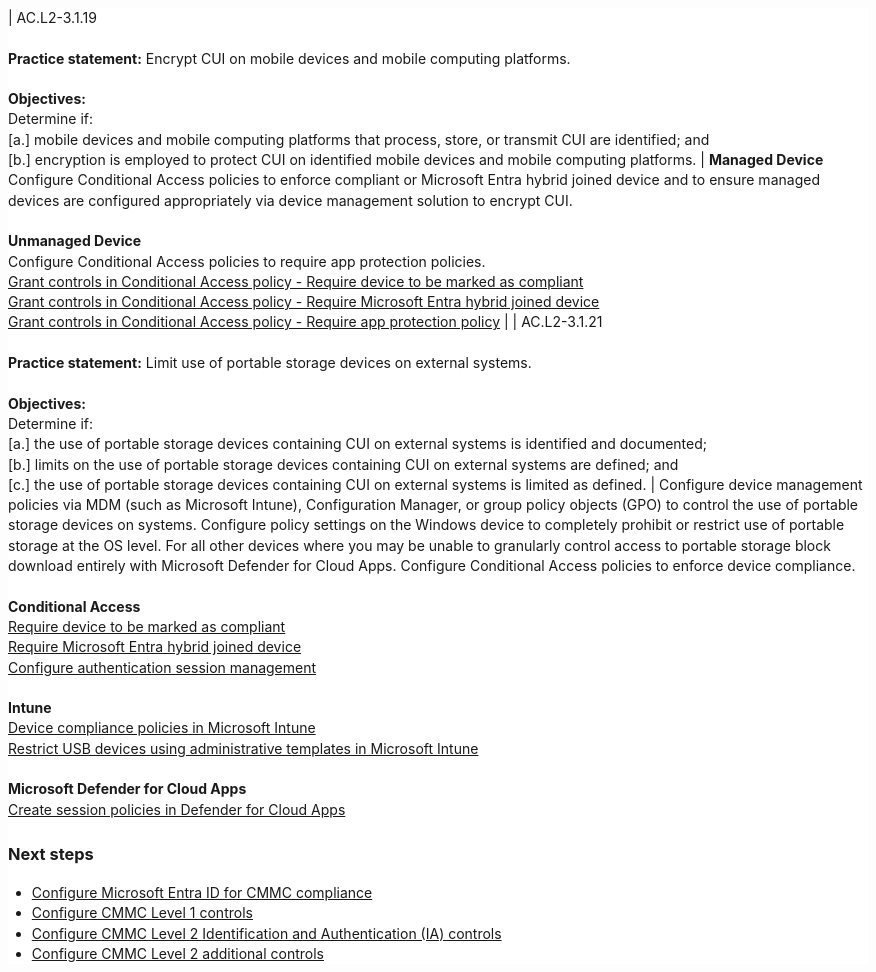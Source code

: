 | AC.L2-3.1.19<br><br>**Practice statement:** Encrypt CUI on mobile devices and mobile computing platforms.<br><br>**Objectives:**<br>Determine if:<br>[a.] mobile devices and mobile computing platforms that process, store, or transmit CUI are identified; and<br>[b.] encryption is employed to protect CUI on identified mobile devices and mobile computing platforms. | **Managed Device**<br>Configure Conditional Access policies to enforce compliant or Microsoft Entra hybrid joined device and to ensure managed devices are configured appropriately via device management solution to encrypt CUI.<br><br>**Unmanaged Device**<br>Configure Conditional Access policies to require app protection policies.<br>[Grant controls in Conditional Access policy - Require device to be marked as compliant](~/identity/conditional-access/concept-conditional-access-grant.md)<br>[Grant controls in Conditional Access policy - Require Microsoft Entra hybrid joined device](~/identity/conditional-access/concept-conditional-access-grant.md)<br>[Grant controls in Conditional Access policy - Require app protection policy](~/identity/conditional-access/concept-conditional-access-grant.md) |
| AC.L2-3.1.21<br><br>**Practice statement:** Limit use of portable storage devices on external systems.<br><br>**Objectives:**<br>Determine if:<br>[a.] the use of portable storage devices containing CUI on external systems is identified and documented;<br>[b.] limits on the use of portable storage devices containing CUI on external systems are defined; and<br>[c.] the use of portable storage devices containing CUI on external systems is limited as defined. | Configure device management policies via MDM (such as Microsoft Intune), Configuration Manager, or group policy objects (GPO) to control the use of portable storage devices on systems. Configure policy settings on the Windows device to completely prohibit or restrict use of portable storage at the OS level. For all other devices where you may be unable to granularly control access to portable storage block download entirely with Microsoft Defender for Cloud Apps. Configure Conditional Access policies to enforce device compliance.<br><br>**Conditional Access**<br>[Require device to be marked as compliant](~/identity/conditional-access/concept-conditional-access-grant.md)<br>[Require Microsoft Entra hybrid joined device](~/identity/conditional-access/concept-conditional-access-grant.md)<br>[Configure authentication session management](~/identity/conditional-access/howto-conditional-access-session-lifetime.md)<br><br>**Intune**<br>[Device compliance policies in Microsoft Intune](/mem/intune/protect/device-compliance-get-started)<br>[Restrict USB devices using administrative templates in Microsoft Intune](/mem/intune/configuration/administrative-templates-restrict-usb)<br><br>**Microsoft Defender for Cloud Apps**<br>[Create session policies in Defender for Cloud Apps](/defender-cloud-apps/session-policy-aad)

### Next steps

* [Configure Microsoft Entra ID for CMMC compliance](configure-for-cmmc-compliance.md)
* [Configure CMMC Level 1 controls](configure-cmmc-level-1-controls.md)
* [Configure CMMC Level 2 Identification and Authentication (IA) controls](configure-cmmc-level-2-identification-and-authentication.md)
* [Configure CMMC Level 2 additional controls](configure-cmmc-level-2-additional-controls.md)
